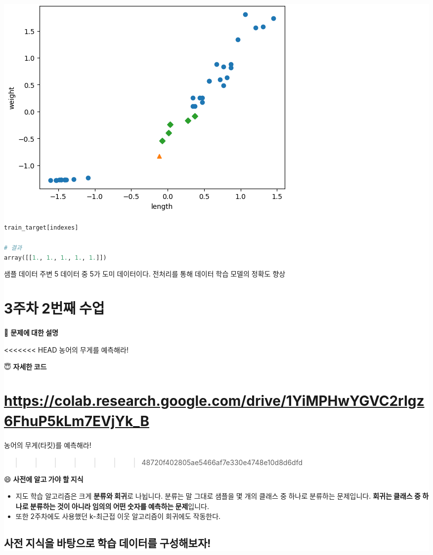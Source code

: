 <img src="../assets/images/learn/3-6.png" />

```python
train_target[indexes]

# 결과
array([[1., 1., 1., 1., 1.]])
```

샘플 데이터 주변 5 데이터 중 5가 도미 데이터이다. 전처리를 통해 데이터 학습 모델의 정확도 향상

# 3주차 2번째 수업

🤨 **문제에 대한 설명**

<<<<<<< HEAD
농어의 무게를 예측해라!

😇 **자세한 코드**

https://colab.research.google.com/drive/1YiMPHwYGVC2rIgz6FhuP5kLm7EVjYk_B
=======
농어의 무게(타킷)를 예측해라!
>>>>>>> 48720f402805ae5466af7e330e4748e10d8d6dfd

😄 **사전에 알고 가야 할 지식**

- 지도 학습 알고리즘은 크게 **분류와 회귀**로 나뉩니다. 분류는 말 그대로 샘플을 몇 개의 클래스 중 하나로 분류하는 문제입니다. **회귀는 클래스 중 하나로 분류하는 것이 아니라 임의의 어떤 숫자를 예측하는 문제**입니다.
- 또한 2주차에도 사용했던 k-최근접 이웃 알고리즘이 회귀에도 작동한다.

## 사전 지식을 바탕으로 학습 데이터를 구성해보자!
